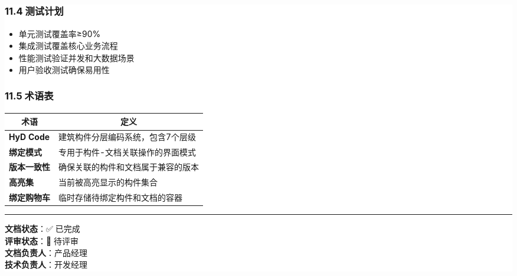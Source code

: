 ### 11.4 测试计划
- 单元测试覆盖率≥90%
- 集成测试覆盖核心业务流程
- 性能测试验证并发和大数据场景
- 用户验收测试确保易用性

### 11.5 术语表
| 术语 | 定义 |
| --- | --- |
| **HyD Code** | 建筑构件分层编码系统，包含7个层级 |
| **绑定模式** | 专用于构件-文档关联操作的界面模式 |
| **版本一致性** | 确保关联的构件和文档属于兼容的版本 |
| **高亮集** | 当前被高亮显示的构件集合 |
| **绑定购物车** | 临时存储待绑定构件和文档的容器 |

---

**文档状态**：✅ 已完成  
**评审状态**：🔄 待评审  
**文档负责人**：产品经理  
**技术负责人**：开发经理